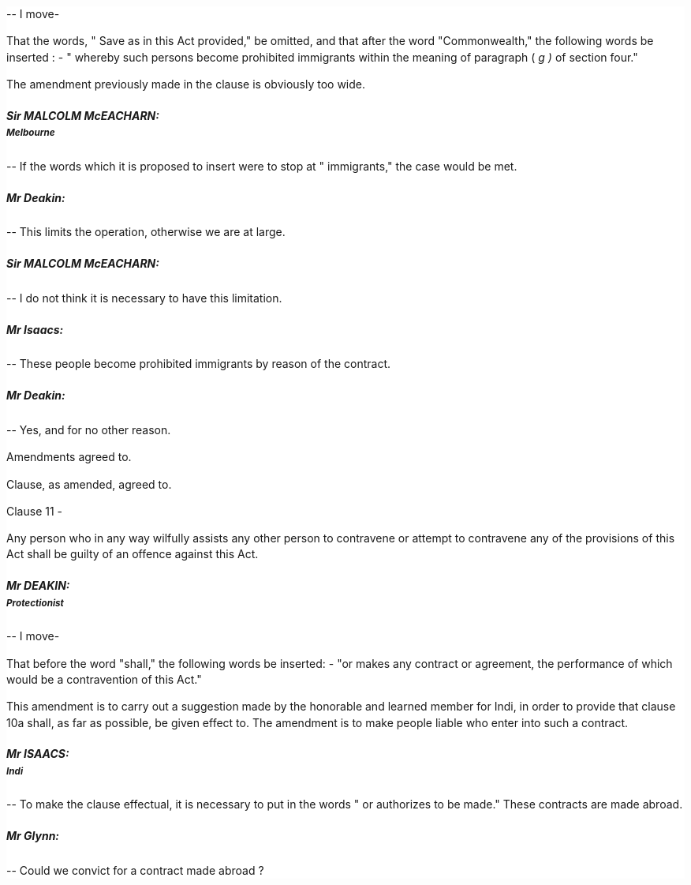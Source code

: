 -- I move- 

That the words, " Save as in this Act provided," be omitted, and that after the word "Commonwealth," the following words be inserted : - " whereby such persons become prohibited immigrants within the meaning of paragraph (  *g )*  of section four." 

The amendment previously made in the clause is obviously too wide. 

##### Sir MALCOLM McEACHARN:<br><small class="text-muted">Melbourne</small>

-- If the words which it is proposed to insert were to stop at " immigrants," the case would be met. 

##### Mr Deakin:

-- This limits the operation, otherwise we are at large. 

##### Sir MALCOLM McEACHARN:

-- I do not think it is necessary to have this limitation. 

##### Mr Isaacs:

-- These people become prohibited immigrants by reason of the contract. 

##### Mr Deakin:

-- Yes, and for no other reason. 

Amendments agreed to. 

Clause, as amended, agreed to. 

Clause 11 - 

Any person who in any way wilfully assists any other person to contravene or attempt to contravene any of the provisions of this Act shall be guilty of an offence against this Act. 

##### Mr DEAKIN:<br><small class="text-muted">Protectionist</small>

-- I move- 

That before the word "shall," the following words be inserted: - "or makes any contract or agreement, the performance of which would be a contravention of this Act." 

This amendment is to carry out a suggestion made by the honorable and learned member for Indi, in order to provide that clause 10a shall, as far as possible, be given effect to. The amendment is to make people liable who enter into such a contract. 

##### Mr ISAACS:<br><small class="text-muted">Indi</small>

-- To make the clause effectual, it is necessary to put in the words " or authorizes to be made." These contracts are made abroad. 

##### Mr Glynn:

-- Could we convict for a contract made abroad ? 
